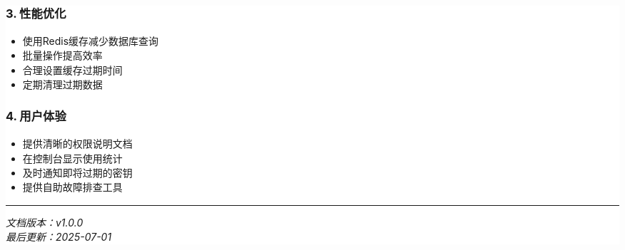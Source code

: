 ### 3. 性能优化
- 使用Redis缓存减少数据库查询
- 批量操作提高效率
- 合理设置缓存过期时间
- 定期清理过期数据

### 4. 用户体验
- 提供清晰的权限说明文档
- 在控制台显示使用统计
- 及时通知即将过期的密钥
- 提供自助故障排查工具

---

*文档版本：v1.0.0*  
*最后更新：2025-07-01*
